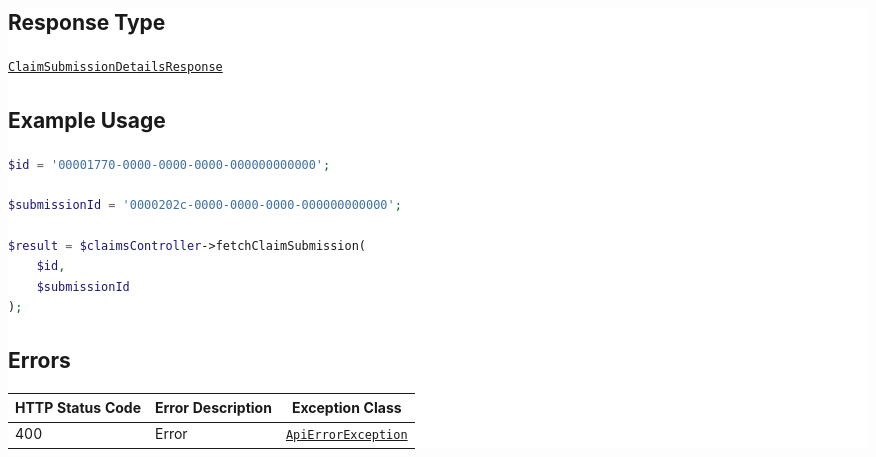 ## Response Type

[`ClaimSubmissionDetailsResponse`](../../doc/models/claim-submission-details-response.md)

## Example Usage

```php
$id = '00001770-0000-0000-0000-000000000000';

$submissionId = '0000202c-0000-0000-0000-000000000000';

$result = $claimsController->fetchClaimSubmission(
    $id,
    $submissionId
);
```

## Errors

| HTTP Status Code | Error Description | Exception Class |
|  --- | --- | --- |
| 400 | Error | [`ApiErrorException`](../../doc/models/api-error-exception.md) |

